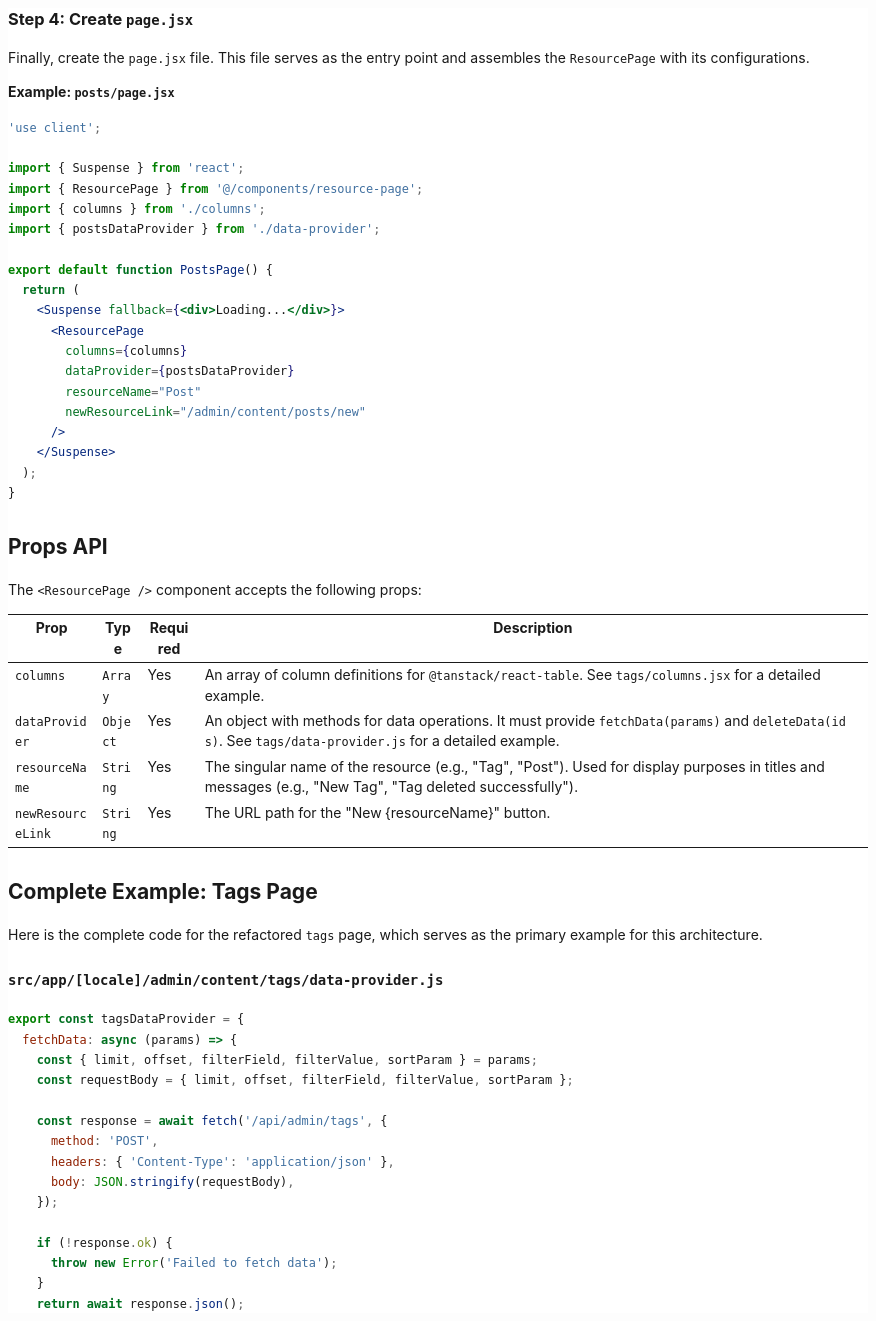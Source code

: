 ### Step 4: Create `page.jsx`

Finally, create the `page.jsx` file. This file serves as the entry point and assembles the `ResourcePage` with its configurations.

**Example: `posts/page.jsx`**
```jsx
'use client';

import { Suspense } from 'react';
import { ResourcePage } from '@/components/resource-page';
import { columns } from './columns';
import { postsDataProvider } from './data-provider';

export default function PostsPage() {
  return (
    <Suspense fallback={<div>Loading...</div>}>
      <ResourcePage 
        columns={columns}
        dataProvider={postsDataProvider}
        resourceName="Post"
        newResourceLink="/admin/content/posts/new"
      />
    </Suspense>
  );
}
```

## Props API

The `<ResourcePage />` component accepts the following props:

| Prop              | Type     | Required | Description                                                                                                                                                           |
|-------------------|----------|----------|-----------------------------------------------------------------------------------------------------------------------------------------------------------------------|
| `columns`         | `Array`  | Yes      | An array of column definitions for `@tanstack/react-table`. See `tags/columns.jsx` for a detailed example.                                                            |
| `dataProvider`    | `Object` | Yes      | An object with methods for data operations. It must provide `fetchData(params)` and `deleteData(ids)`. See `tags/data-provider.js` for a detailed example.         |
| `resourceName`    | `String` | Yes      | The singular name of the resource (e.g., "Tag", "Post"). Used for display purposes in titles and messages (e.g., "New Tag", "Tag deleted successfully").             |
| `newResourceLink` | `String` | Yes      | The URL path for the "New {resourceName}" button.                                                                                                                     |

## Complete Example: Tags Page

Here is the complete code for the refactored `tags` page, which serves as the primary example for this architecture.

### `src/app/[locale]/admin/content/tags/data-provider.js`
```javascript
export const tagsDataProvider = {
  fetchData: async (params) => {
    const { limit, offset, filterField, filterValue, sortParam } = params;
    const requestBody = { limit, offset, filterField, filterValue, sortParam };

    const response = await fetch('/api/admin/tags', {
      method: 'POST',
      headers: { 'Content-Type': 'application/json' },
      body: JSON.stringify(requestBody),
    });

    if (!response.ok) {
      throw new Error('Failed to fetch data');
    }
    return await response.json();
```
